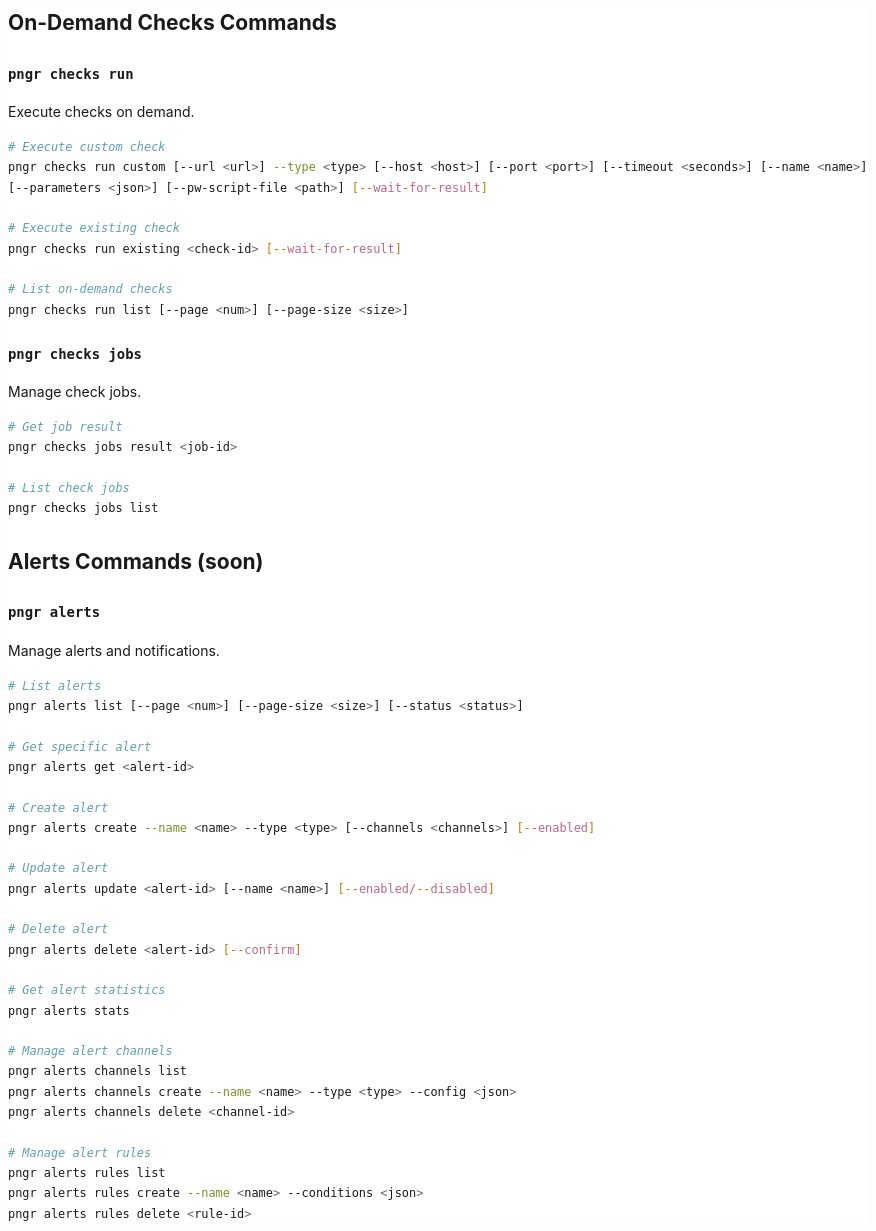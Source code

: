 ## On-Demand Checks Commands 

### `pngr checks run`
Execute checks on demand.

```bash
# Execute custom check
pngr checks run custom [--url <url>] --type <type> [--host <host>] [--port <port>] [--timeout <seconds>] [--name <name>] [--parameters <json>] [--pw-script-file <path>] [--wait-for-result]

# Execute existing check
pngr checks run existing <check-id> [--wait-for-result]

# List on-demand checks
pngr checks run list [--page <num>] [--page-size <size>]
```

### `pngr checks jobs`
Manage check jobs.

```bash
# Get job result
pngr checks jobs result <job-id>

# List check jobs
pngr checks jobs list
```

## Alerts Commands (soon)

### `pngr alerts`
Manage alerts and notifications.

```bash
# List alerts
pngr alerts list [--page <num>] [--page-size <size>] [--status <status>]

# Get specific alert
pngr alerts get <alert-id>

# Create alert
pngr alerts create --name <name> --type <type> [--channels <channels>] [--enabled]

# Update alert
pngr alerts update <alert-id> [--name <name>] [--enabled/--disabled]

# Delete alert
pngr alerts delete <alert-id> [--confirm]

# Get alert statistics
pngr alerts stats

# Manage alert channels
pngr alerts channels list
pngr alerts channels create --name <name> --type <type> --config <json>
pngr alerts channels delete <channel-id>

# Manage alert rules
pngr alerts rules list
pngr alerts rules create --name <name> --conditions <json>
pngr alerts rules delete <rule-id>
```
